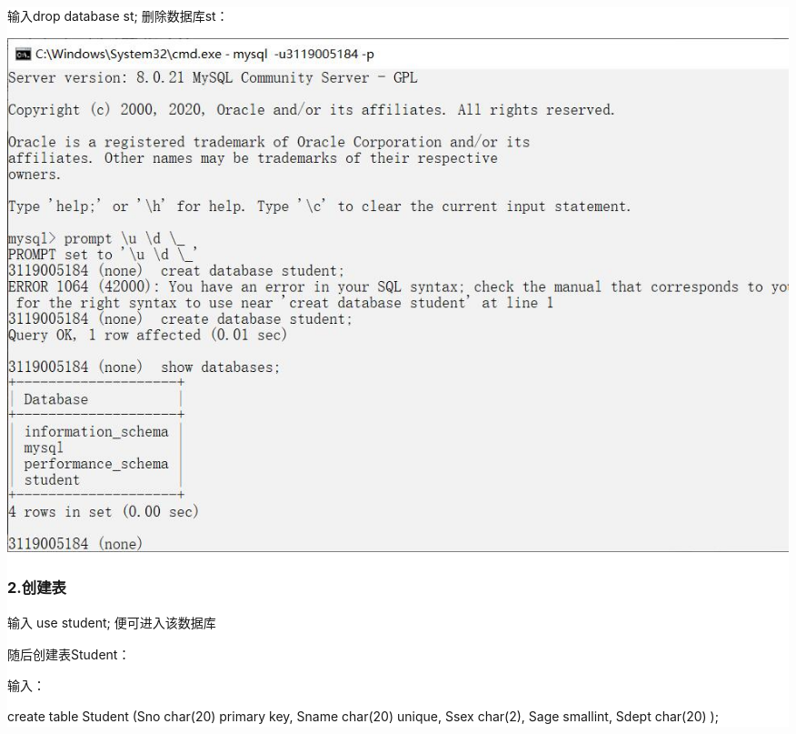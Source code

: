 输入drop database st; 删除数据库st：

![](picture/project3/1.jpg)


### 2.创建表
输入 use student; 便可进入该数据库

随后创建表Student：

输入：

create table Student
(Sno char(20) primary key,
Sname char(20) unique,
Ssex char(2),
Sage smallint,
Sdept char(20)
);
